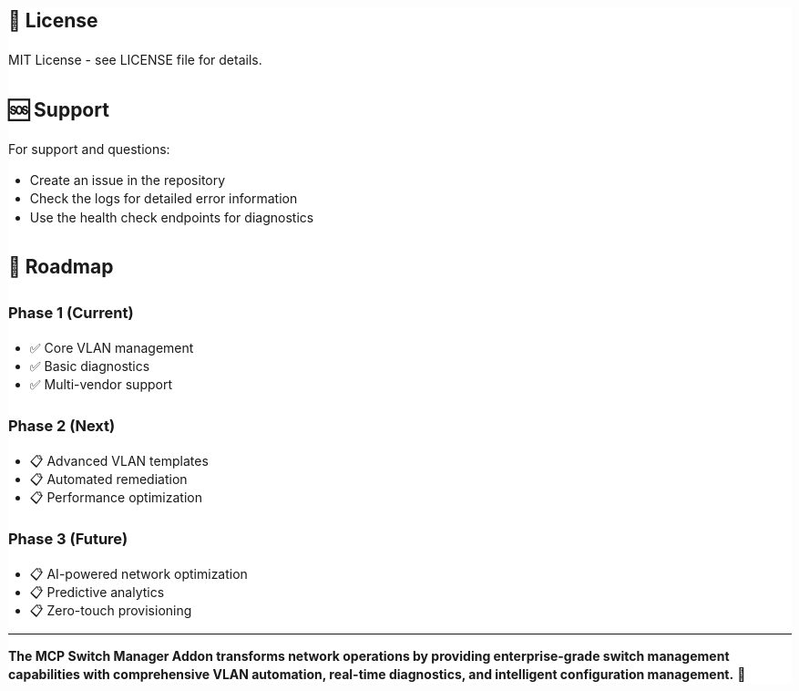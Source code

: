 ## 📄 License

MIT License - see LICENSE file for details.

## 🆘 Support

For support and questions:
- Create an issue in the repository
- Check the logs for detailed error information
- Use the health check endpoints for diagnostics

## 🎯 Roadmap

### Phase 1 (Current)
- ✅ Core VLAN management
- ✅ Basic diagnostics
- ✅ Multi-vendor support

### Phase 2 (Next)
- 📋 Advanced VLAN templates
- 📋 Automated remediation
- 📋 Performance optimization

### Phase 3 (Future)
- 📋 AI-powered network optimization
- 📋 Predictive analytics
- 📋 Zero-touch provisioning

---

**The MCP Switch Manager Addon transforms network operations by providing enterprise-grade switch management capabilities with comprehensive VLAN automation, real-time diagnostics, and intelligent configuration management.** 🎯
